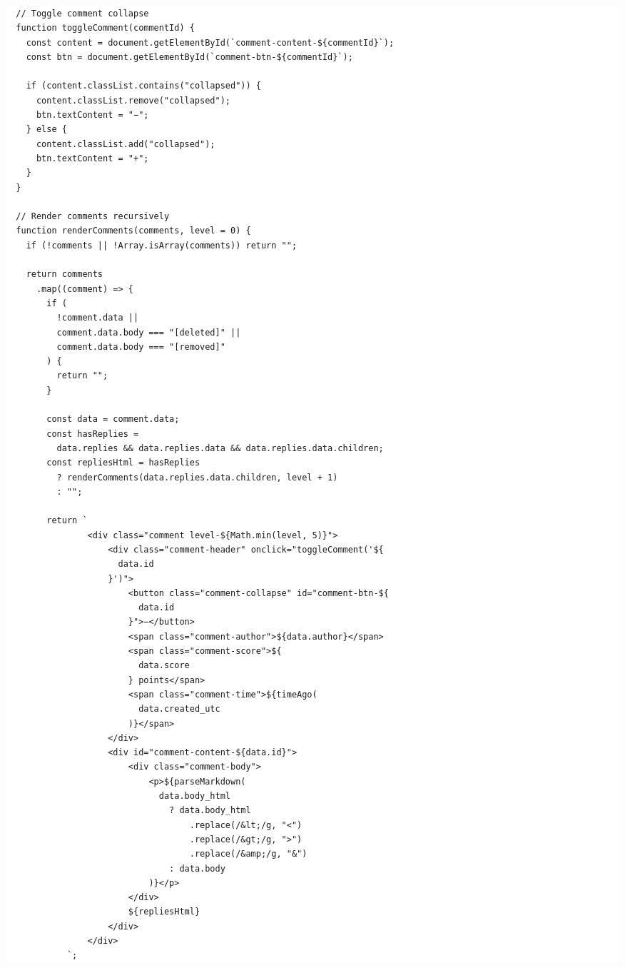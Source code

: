      // Toggle comment collapse
      function toggleComment(commentId) {
        const content = document.getElementById(`comment-content-${commentId}`);
        const btn = document.getElementById(`comment-btn-${commentId}`);

        if (content.classList.contains("collapsed")) {
          content.classList.remove("collapsed");
          btn.textContent = "−";
        } else {
          content.classList.add("collapsed");
          btn.textContent = "+";
        }
      }

      // Render comments recursively
      function renderComments(comments, level = 0) {
        if (!comments || !Array.isArray(comments)) return "";

        return comments
          .map((comment) => {
            if (
              !comment.data ||
              comment.data.body === "[deleted]" ||
              comment.data.body === "[removed]"
            ) {
              return "";
            }

            const data = comment.data;
            const hasReplies =
              data.replies && data.replies.data && data.replies.data.children;
            const repliesHtml = hasReplies
              ? renderComments(data.replies.data.children, level + 1)
              : "";

            return `
                    <div class="comment level-${Math.min(level, 5)}">
                        <div class="comment-header" onclick="toggleComment('${
                          data.id
                        }')">
                            <button class="comment-collapse" id="comment-btn-${
                              data.id
                            }">−</button>
                            <span class="comment-author">${data.author}</span>
                            <span class="comment-score">${
                              data.score
                            } points</span>
                            <span class="comment-time">${timeAgo(
                              data.created_utc
                            )}</span>
                        </div>
                        <div id="comment-content-${data.id}">
                            <div class="comment-body">
                                <p>${parseMarkdown(
                                  data.body_html
                                    ? data.body_html
                                        .replace(/&lt;/g, "<")
                                        .replace(/&gt;/g, ">")
                                        .replace(/&amp;/g, "&")
                                    : data.body
                                )}</p>
                            </div>
                            ${repliesHtml}
                        </div>
                    </div>
                `;